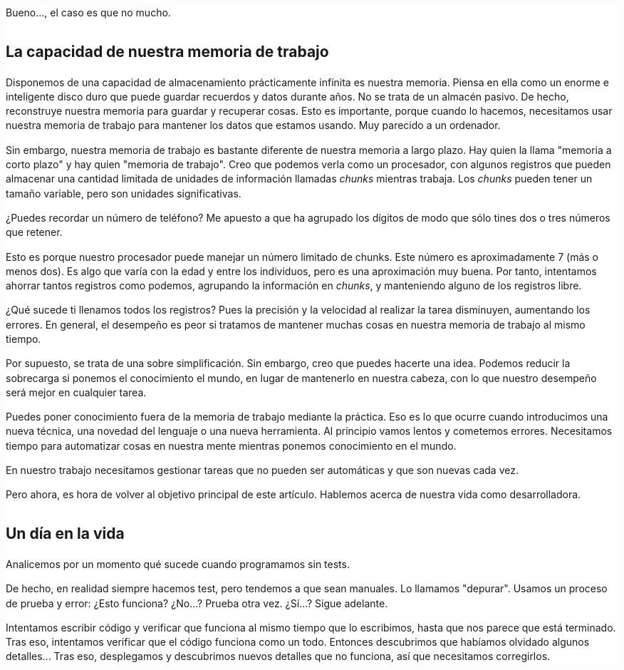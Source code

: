 Bueno…, el caso es que no mucho.

## La capacidad de nuestra memoria de trabajo

Disponemos de una capacidad de almacenamiento prácticamente infinita es nuestra memoria. Piensa en ella como un enorme e inteligente disco duro que puede guardar recuerdos y datos durante años. No se trata de un almacén pasivo. De hecho, reconstruye nuestra memoria para guardar y recuperar cosas. Esto es importante, porque cuando lo hacemos, necesitamos usar nuestra memoria de trabajo para mantener los datos que estamos usando. Muy parecido a un ordenador.

Sin embargo, nuestra memoria de trabajo es bastante diferente de nuestra memoria a largo plazo. Hay quien la llama "memoria a corto plazo" y hay quien "memoria de trabajo". Creo que podemos verla como un procesador, con  algunos registros que pueden almacenar una cantidad limitada de unidades de información llamadas *chunks* mientras trabaja. Los *chunks* pueden tener un tamaño variable, pero son unidades significativas.

¿Puedes recordar un número de teléfono? Me apuesto a que ha agrupado los dígitos de modo que sólo tines dos o tres números que retener.

Esto es porque nuestro procesador puede manejar un número limitado de chunks. Este número es aproximadamente 7 (más o menos dos). Es algo que varía con la edad y entre los individuos, pero es una aproximación muy buena. Por tanto, intentamos ahorrar tantos registros como podemos, agrupando la información en *chunks*, y manteniendo alguno de los registros libre.

¿Qué sucede ti llenamos todos los registros? Pues la precisión y la velocidad al realizar la tarea disminuyen, aumentando los errores. En general, el desempeño es peor si tratamos de mantener muchas cosas en nuestra memoria de trabajo al mismo tiempo.
 
Por supuesto, se trata de una sobre simplificación. Sin embargo, creo que puedes hacerte una idea. Podemos reducir la sobrecarga si ponemos el conocimiento el mundo, en lugar de mantenerlo en nuestra cabeza, con lo que nuestro desempeño será mejor en cualquier tarea.

Puedes poner conocimiento fuera de la memoria de trabajo mediante la práctica. Eso es lo que ocurre cuando introducimos una nueva técnica, una novedad del lenguaje o una nueva herramienta. Al principio vamos lentos y cometemos errores. Necesitamos tiempo para automatizar cosas en nuestra mente mientras ponemos conocimiento en el mundo.

En nuestro trabajo necesitamos gestionar tareas que no pueden ser automáticas y que son nuevas cada vez.

Pero ahora, es hora de volver al objetivo principal de este artículo. Hablemos acerca de nuestra vida como desarrolladora.

## Un día en la vida

Analicemos por un momento qué sucede cuando programamos sin tests.

De hecho, en realidad siempre hacemos test, pero tendemos a que sean manuales. Lo llamamos "depurar". Usamos un proceso de prueba y error: ¿Esto funciona? ¿No...? Prueba otra vez. ¿Sí...? Sigue adelante.

Intentamos escribir código y verificar que funciona al mismo tiempo que lo escribimos, hasta que nos parece que está terminado. Tras eso, intentamos verificar que el código funciona como un todo. Entonces descubrimos que habíamos olvidado algunos detalles... Tras eso, desplegamos y descubrimos nuevos detalles que no funciona, así que necesitamos corregirlos.
